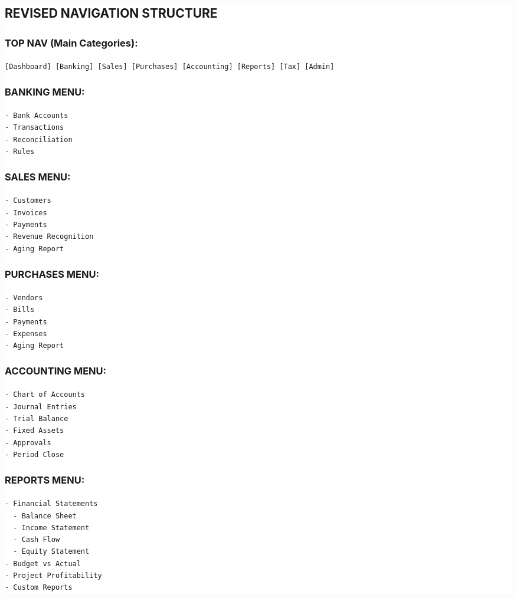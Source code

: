 
## REVISED NAVIGATION STRUCTURE

### TOP NAV (Main Categories):
```
[Dashboard] [Banking] [Sales] [Purchases] [Accounting] [Reports] [Tax] [Admin]
```

### BANKING MENU:
```
- Bank Accounts
- Transactions
- Reconciliation
- Rules
```

### SALES MENU:
```
- Customers
- Invoices
- Payments
- Revenue Recognition
- Aging Report
```

### PURCHASES MENU:
```
- Vendors
- Bills
- Payments
- Expenses
- Aging Report
```

### ACCOUNTING MENU:
```
- Chart of Accounts
- Journal Entries
- Trial Balance
- Fixed Assets
- Approvals
- Period Close
```

### REPORTS MENU:
```
- Financial Statements
  - Balance Sheet
  - Income Statement
  - Cash Flow
  - Equity Statement
- Budget vs Actual
- Project Profitability
- Custom Reports
```

